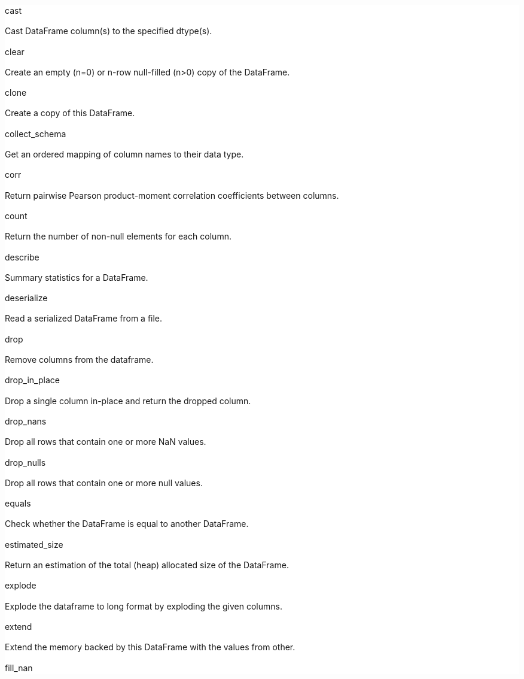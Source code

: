 cast

Cast DataFrame column(s) to the specified dtype(s).

clear

Create an empty (n=0) or n-row null-filled (n>0) copy of the DataFrame.

clone

Create a copy of this DataFrame.

collect_schema

Get an ordered mapping of column names to their data type.

corr

Return pairwise Pearson product-moment correlation coefficients between columns.

count

Return the number of non-null elements for each column.

describe

Summary statistics for a DataFrame.

deserialize

Read a serialized DataFrame from a file.

drop

Remove columns from the dataframe.

drop_in_place

Drop a single column in-place and return the dropped column.

drop_nans

Drop all rows that contain one or more NaN values.

drop_nulls

Drop all rows that contain one or more null values.

equals

Check whether the DataFrame is equal to another DataFrame.

estimated_size

Return an estimation of the total (heap) allocated size of the DataFrame.

explode

Explode the dataframe to long format by exploding the given columns.

extend

Extend the memory backed by this DataFrame with the values from other.

fill_nan
